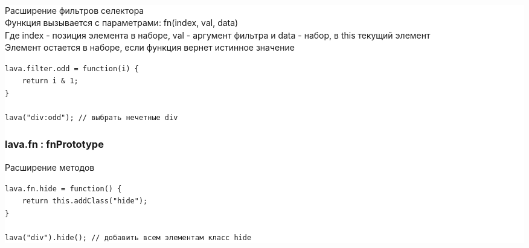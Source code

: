 Расширение фильтров селектора  
Функция вызывается с параметрами: fn(index, val, data)  
Где index - позиция элемента в наборе, val - аргумент фильтра и data - набор, в this текущий элемент  
Элемент остается в наборе, если функция вернет истинное значение

```
lava.filter.odd = function(i) {
    return i & 1;
}

lava("div:odd"); // выбрать нечетные div
```


### lava.fn : fnPrototype

Расширение методов

```
lava.fn.hide = function() {
    return this.addClass("hide");
}

lava("div").hide(); // добавить всем элементам класс hide
```
